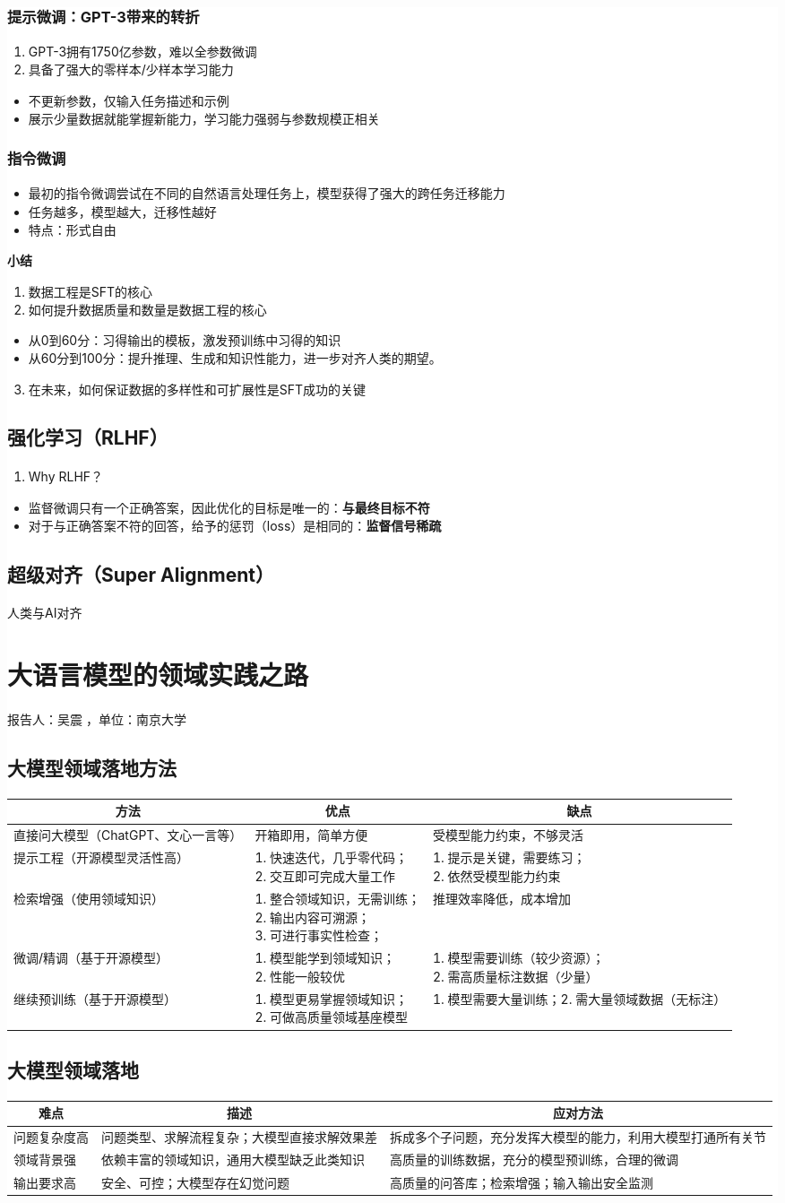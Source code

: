 ### 提示微调：GPT-3带来的转折
1. GPT-3拥有1750亿参数，难以全参数微调
2. 具备了强大的零样本/少样本学习能力
- 不更新参数，仅输入任务描述和示例
- 展示少量数据就能掌握新能力，学习能力强弱与参数规模正相关


### 指令微调
- 最初的指令微调尝试在不同的自然语言处理任务上，模型获得了强大的跨任务迁移能力
- 任务越多，模型越大，迁移性越好
- 特点：形式自由

**小结**
1. 数据工程是SFT的核心
2. 如何提升数据质量和数量是数据工程的核心
- 从0到60分：习得输出的模板，激发预训练中习得的知识
- 从60分到100分：提升推理、生成和知识性能力，进一步对齐人类的期望。
3. 在未来，如何保证数据的多样性和可扩展性是SFT成功的关键


## 强化学习（RLHF）
1. Why RLHF？
- 监督微调只有一个正确答案，因此优化的目标是唯一的：**与最终目标不符**
- 对于与正确答案不符的回答，给予的惩罚（loss）是相同的：**监督信号稀疏**

## 超级对齐（Super Alignment）
人类与AI对齐


# 大语言模型的领域实践之路
报告人：吴震 ，单位：南京大学
## 大模型领域落地方法
|  方法  | 优点 | 缺点 |
|-----|-----|-----|
| 直接问大模型（ChatGPT、文心一言等） | 开箱即用，简单方便 | 受模型能力约束，不够灵活 |
| 提示工程（开源模型灵活性高） | 1. 快速迭代，几乎零代码；<br>  2. 交互即可完成大量工作 | 1. 提示是关键，需要练习；<br> 2. 依然受模型能力约束 |
| 检索增强（使用领域知识） | 1. 整合领域知识，无需训练；<br> 2. 输出内容可溯源；<br> 3. 可进行事实性检查； | 推理效率降低，成本增加 |
| 微调/精调（基于开源模型） | 1. 模型能学到领域知识；<br> 2. 性能一般较优 | 1. 模型需要训练（较少资源）；<br> 2. 需高质量标注数据（少量） |
| 继续预训练（基于开源模型） | 1. 模型更易掌握领域知识；<br> 2. 可做高质量领域基座模型 | 1. 模型需要大量训练；2. 需大量领域数据（无标注） |

## 大模型领域落地
| 难点  | 描述 |  应对方法 |
|------|------|------|
| 问题复杂度高  | 问题类型、求解流程复杂；大模型直接求解效果差|  拆成多个子问题，充分发挥大模型的能力，利用大模型打通所有关节|
| 领域背景强  | 依赖丰富的领域知识，通用大模型缺乏此类知识 |  高质量的训练数据，充分的模型预训练，合理的微调 |
| 输出要求高  | 安全、可控；大模型存在幻觉问题| 高质量的问答库；检索增强；输入输出安全监测 |
